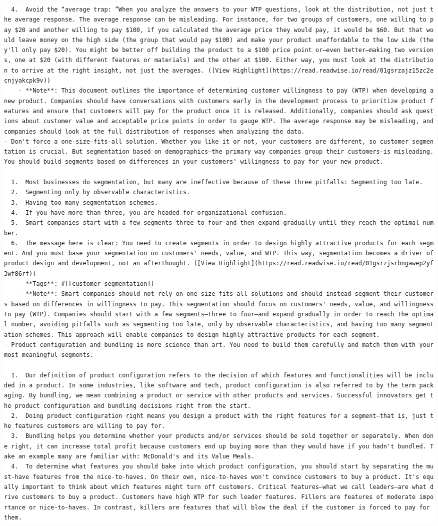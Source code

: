	  4.  Avoid the “average trap: ”When you analyze the answers to your WTP questions, look at the distribution, not just the average response. The average response can be misleading. For instance, for two groups of customers, one willing to pay $20 and another willing to pay $100, if you calculated the average price they would pay, it would be $60. But that would leave money on the high side (the group that would pay $100) and make your product unaffordable to the low side (they'll only pay $20). You might be better off building the product to a $100 price point or—even better—making two versions, one at $20 (with different features or materials) and the other at $100. Either way, you must look at the distribution to arrive at the right insight, not just the averages. ([View Highlight](https://read.readwise.io/read/01gsrzajz15zc2ecnjyakcpk9v))
		- **Note**: This document outlines the importance of determining customer willingness to pay (WTP) when developing a new product. Companies should have conversations with customers early in the development process to prioritize product features and ensure that customers will pay for the product once it is released. Additionally, companies should ask questions about customer value and acceptable price points in order to gauge WTP. The average response may be misleading, and companies should look at the full distribution of responses when analyzing the data.
	- Don't force a one-size-fits-all solution. Whether you like it or not, your customers are different, so customer segmentation is crucial. But segmentation based on demographics—the primary way companies group their customers—is misleading. You should build segments based on differences in your customers' willingness to pay for your new product.
	  
	  1.  Most businesses do segmentation, but many are ineffective because of these three pitfalls: Segmenting too late.
	  2.  Segmenting only by observable characteristics.
	  3.  Having too many segmentation schemes.
	  4.  If you have more than three, you are headed for organizational confusion.
	  5.  Smart companies start with a few segments—three to four—and then expand gradually until they reach the optimal number.
	  6.  The message here is clear: You need to create segments in order to design highly attractive products for each segment. And you must base your segmentation on customers' needs, value, and WTP. This way, segmentation becomes a driver of product design and development, not an afterthought. ([View Highlight](https://read.readwise.io/read/01gsrzjsrbngawep2yf3wf86rf))
		- **Tags**: #[[customer segmentation]]
		- **Note**: Smart companies should not rely on one-size-fits-all solutions and should instead segment their customers based on differences in willingness to pay. This segmentation should focus on customers' needs, value, and willingness to pay (WTP). Companies should start with a few segments—three to four—and expand gradually in order to reach the optimal number, avoiding pitfalls such as segmenting too late, only by observable characteristics, and having too many segmentation schemes. This approach will enable companies to design highly attractive products for each segment.
	- Product configuration and bundling is more science than art. You need to build them carefully and match them with your most meaningful segments.
	  
	  1.  Our definition of product configuration refers to the decision of which features and functionalities will be included in a product. In some industries, like software and tech, product configuration is also referred to by the term packaging. By bundling, we mean combining a product or service with other products and services. Successful innovators get the product configuration and bundling decisions right from the start.
	  2.  Doing product configuration right means you design a product with the right features for a segment—that is, just the features customers are willing to pay for.
	  3.  Bundling helps you determine whether your products and/or services should be sold together or separately. When done right, it can increase total profit because customers end up buying more than they would have if you hadn't bundled. Take an example many are familiar with: McDonald's and its Value Meals.
	  4.  To determine what features you should bake into which product configuration, you should start by separating the must-have features from the nice-to-haves. On their own, nice-to-haves won't convince customers to buy a product. It's equally important to think about which features might turn off customers. Critical features—what we call leaders—are what drive customers to buy a product. Customers have high WTP for such leader features. Fillers are features of moderate importance or nice-to-haves. In contrast, killers are features that will blow the deal if the customer is forced to pay for them.